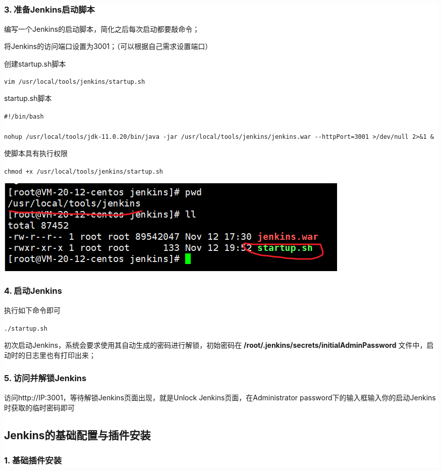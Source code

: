### 3. 准备Jenkins启动脚本

   编写一个Jenkins的启动脚本，简化之后每次启动都要敲命令；

   将Jenkins的访问端口设置为3001；（可以根据自己需求设置端口）

   创建startup.sh脚本

   ```shell
   vim /usr/local/tools/jenkins/startup.sh
   ```

   startup.sh脚本

   ```shell
   #!/bin/bash
   
   nohup /usr/local/tools/jdk-11.0.20/bin/java -jar /usr/local/tools/jenkins/jenkins.war --httpPort=3001 >/dev/null 2>&1 &
   ```

   使脚本具有执行权限

   ```shell
   chmod +x /usr/local/tools/jenkins/startup.sh
   ```

   ![image-20231114235448895](images/image-20231114235448895.png)

### 4. 启动Jenkins

   执行如下命令即可

   ```shell
   ./startup.sh
   ```

   初次启动Jenkins，系统会要求使用其自动生成的密码进行解锁，初始密码在 **/root/.jenkins/secrets/initialAdminPassword** 文件中，启动时的日志里也有打印出来；

### 5. 访问并解锁Jenkins

   访问http://IP:3001，等待解锁Jenkins页面出现，就是Unlock Jenkins页面，在Administrator password下的输入框输入你的启动Jenkins时获取的临时密码即可

## Jenkins的基础配置与插件安装

### 1. 基础插件安装
